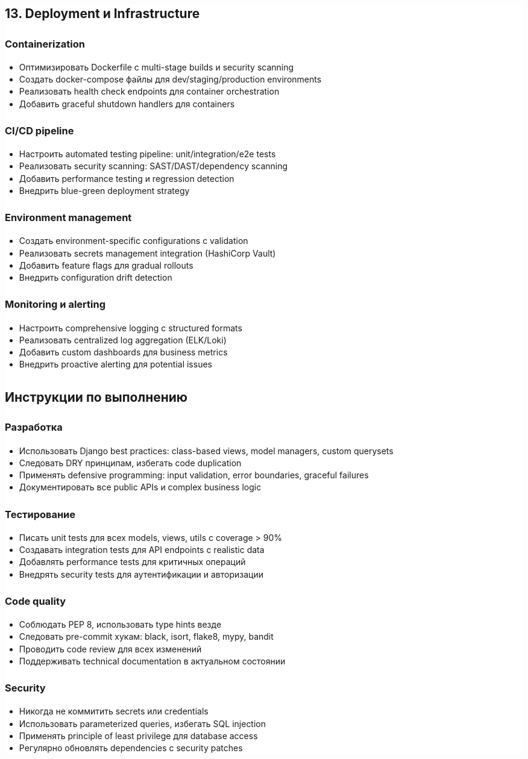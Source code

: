 ## 13. Deployment и Infrastructure

### Containerization
- Оптимизировать Dockerfile с multi-stage builds и security scanning
- Создать docker-compose файлы для dev/staging/production environments
- Реализовать health check endpoints для container orchestration
- Добавить graceful shutdown handlers для containers

### CI/CD pipeline
- Настроить automated testing pipeline: unit/integration/e2e tests
- Реализовать security scanning: SAST/DAST/dependency scanning
- Добавить performance testing и regression detection
- Внедрить blue-green deployment strategy

### Environment management
- Создать environment-specific configurations с validation
- Реализовать secrets management integration (HashiCorp Vault)
- Добавить feature flags для gradual rollouts
- Внедрить configuration drift detection

### Monitoring и alerting
- Настроить comprehensive logging с structured formats
- Реализовать centralized log aggregation (ELK/Loki)
- Добавить custom dashboards для business metrics
- Внедрить proactive alerting для potential issues

## Инструкции по выполнению

### Разработка
- Использовать Django best practices: class-based views, model managers, custom querysets
- Следовать DRY принципам, избегать code duplication
- Применять defensive programming: input validation, error boundaries, graceful failures
- Документировать все public APIs и complex business logic

### Тестирование
- Писать unit tests для всех models, views, utils с coverage > 90%
- Создавать integration tests для API endpoints с realistic data
- Добавлять performance tests для критичных операций
- Внедрять security tests для аутентификации и авторизации

### Code quality
- Соблюдать PEP 8, использовать type hints везде
- Следовать pre-commit хукам: black, isort, flake8, mypy, bandit
- Проводить code review для всех изменений
- Поддерживать technical documentation в актуальном состоянии

### Security
- Никогда не коммитить secrets или credentials
- Использовать parameterized queries, избегать SQL injection
- Применять principle of least privilege для database access
- Регулярно обновлять dependencies с security patches
